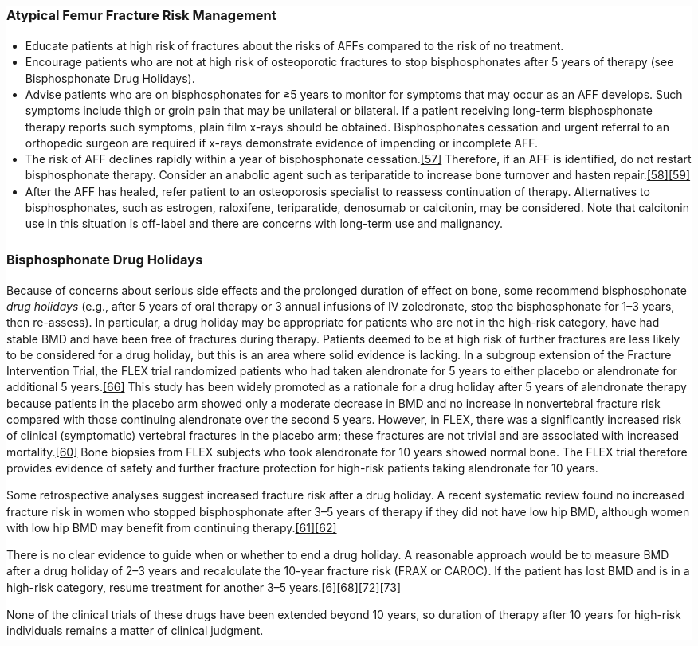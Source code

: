 ### Atypical Femur Fracture Risk Management

- Educate patients at high risk of fractures about the risks of AFFs compared to the risk of no treatment.
- Encourage patients who are not at high risk of osteoporotic fractures to stop bisphosphonates after 5 years of therapy (see [Bisphosphonate Drug Holidays](#c0061n00245)).
- Advise patients who are on bisphosphonates for ≥5 years to monitor for symptoms that may occur as an AFF develops. Such symptoms include thigh or groin pain that may be unilateral or bilateral. If a patient receiving long-term bisphosphonate therapy reports such symptoms, plain film x-rays should be obtained. Bisphosphonates cessation and urgent referral to an orthopedic surgeon are required if x-rays demonstrate evidence of impending or incomplete AFF.
- The risk of AFF declines rapidly within a year of bisphosphonate cessation.​[[57]](#Black2020) Therefore, if an AFF is identified, do not restart bisphosphonate therapy. Consider an anabolic agent such as teriparatide to increase bone turnover and hasten repair.​[[58]](#Shane2014)​[[59]](#Gomberg2011)
- After the AFF has healed, refer patient to an osteoporosis specialist to reassess continuation of therapy. Alternatives to bisphosphonates, such as estrogen, raloxifene, teriparatide, denosumab or calcitonin, may be considered. Note that calcitonin use in this situation is off-label and there are concerns with long-term use and malignancy.

### Bisphosphonate Drug Holidays

Because of concerns about serious side effects and the prolonged duration of effect on bone, some recommend bisphosphonate *drug holidays* (e.g., after 5 years of oral therapy or 3 annual infusions of IV zoledronate, stop the bisphosphonate for 1–3 years, then re-assess). In particular, a drug holiday may be appropriate for patients who are not in the high-risk category, have had stable BMD and have been free of fractures during therapy. Patients deemed to be at high risk of further fractures are less likely to be considered for a drug holiday, but this is an area where solid evidence is lacking. In a subgroup extension of the Fracture Intervention Trial, the FLEX trial randomized patients who had taken alendronate for 5 years to either placebo or alendronate for additional 5 years.​[[66]](#c0061n00181) This study has been widely promoted as a rationale for a drug holiday after 5 years of alendronate therapy because patients in the placebo arm showed only a moderate decrease in BMD and no increase in nonvertebral fracture risk compared with those continuing alendronate over the second 5 years. However, in FLEX, there was a significantly increased risk of clinical (symptomatic) vertebral fractures in the placebo arm; these fractures are not trivial and are associated with increased mortality.​[[60]](#Cauley2000) Bone biopsies from FLEX subjects who took alendronate for 10 years showed normal bone. The FLEX trial therefore provides evidence of safety and further fracture protection for high-risk patients taking alendronate for 10 years.

Some retrospective analyses suggest increased fracture risk after a drug holiday. A recent systematic review found no increased fracture risk in women who stopped bisphosphonate after 3–5 years of therapy if they did not have low hip BMD, although women with low hip BMD may benefit from continuing therapy.​[[61]](#Mignot2017)​[[62]](#Nayak2019)

There is no clear evidence to guide when or whether to end a drug holiday. A reasonable approach would be to measure BMD after a drug holiday of 2–3 years and recalculate the 10-year fracture risk (FRAX or CAROC). If the patient has lost BMD and is in a high-risk category, resume treatment for another 3–5 years.​[[6]](#c0061n00018)​[[68]](#c0061n00263)​[[72]](#refitem-1142151-6EE0C518)​[[73]](#refitem-1142152-6EE14ED5)

None of the clinical trials of these drugs have been extended beyond 10 years, so duration of therapy after 10 years for high-risk individuals remains a matter of clinical judgment.

